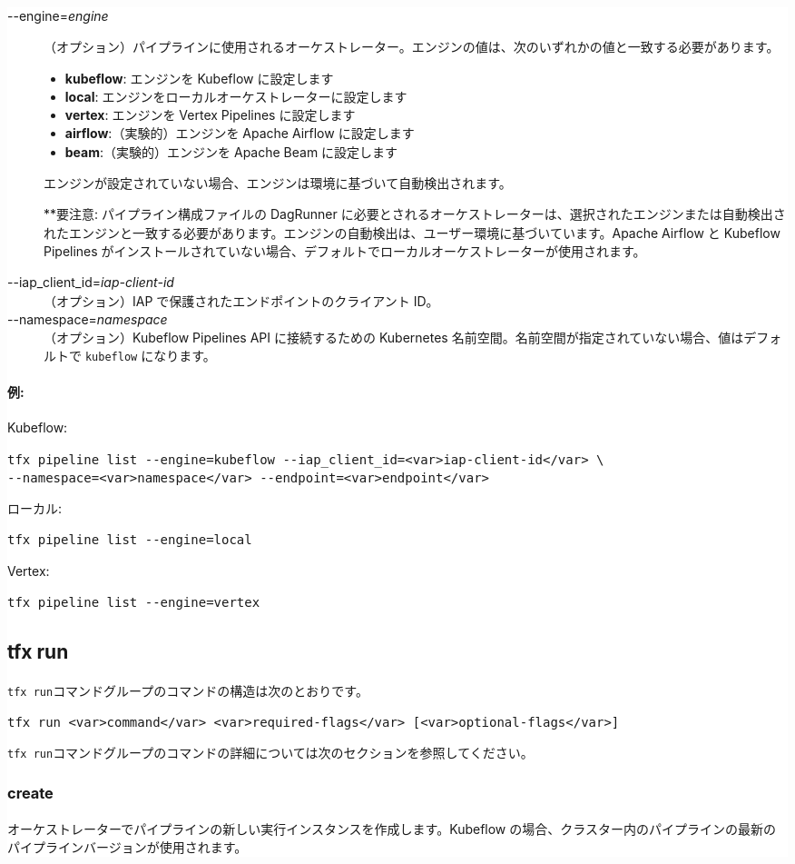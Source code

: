   
  <dt>--engine=<var>engine</var> </dt>
  <dd>
    <p>（オプション）パイプラインに使用されるオーケストレーター。エンジンの値は、次のいずれかの値と一致する必要があります。</p>
    <ul>
      <li> <strong>kubeflow</strong>: エンジンを Kubeflow に設定します</li>
      <li> <strong>local</strong>: エンジンをローカルオーケストレーターに設定します</li>
      <li> <strong>vertex</strong>: エンジンを Vertex Pipelines に設定します</li>
      <li> <strong>airflow</strong>:（実験的）エンジンを Apache Airflow に設定します</li>
      <li> <strong>beam</strong>:（実験的）エンジンを Apache Beam に設定します</li>
    </ul>
    <p>エンジンが設定されていない場合、エンジンは環境に基づいて自動検出されます。</p>
    <p>**要注意: パイプライン構成ファイルの DagRunner に必要とされるオーケストレーターは、選択されたエンジンまたは自動検出されたエンジンと一致する必要があります。エンジンの自動検出は、ユーザー環境に基づいています。Apache Airflow と Kubeflow Pipelines がインストールされていない場合、デフォルトでローカルオーケストレーターが使用されます。</p>
  </dd>
  <dt>--iap_client_id=<var>iap-client-id</var> </dt>
  <dd>    （オプション）IAP で保護されたエンドポイントのクライアント ID。</dd>


  <dt>--namespace=<var>namespace</var> </dt>
<dd>（オプション）Kubeflow Pipelines API に接続するための Kubernetes 名前空間。名前空間が指定されていない場合、値はデフォルトで <code>kubeflow</code> になります。</dd>



#### 例:

Kubeflow:

<pre class="devsite-terminal">tfx pipeline list --engine=kubeflow --iap_client_id=&lt;var&gt;iap-client-id&lt;/var&gt; \
--namespace=&lt;var&gt;namespace&lt;/var&gt; --endpoint=&lt;var&gt;endpoint&lt;/var&gt;
</pre>

ローカル:

<pre class="devsite-terminal">tfx pipeline list --engine=local
</pre>

Vertex:

<pre class="devsite-terminal">tfx pipeline list --engine=vertex
</pre>

## tfx run

`tfx run`コマンドグループのコマンドの構造は次のとおりです。

<pre class="devsite-terminal">tfx run &lt;var&gt;command&lt;/var&gt; &lt;var&gt;required-flags&lt;/var&gt; [&lt;var&gt;optional-flags&lt;/var&gt;]
</pre>

`tfx run`コマンドグループのコマンドの詳細については次のセクションを参照してください。

### create

オーケストレーターでパイプラインの新しい実行インスタンスを作成します。Kubeflow の場合、クラスター内のパイプラインの最新のパイプラインバージョンが使用されます。
